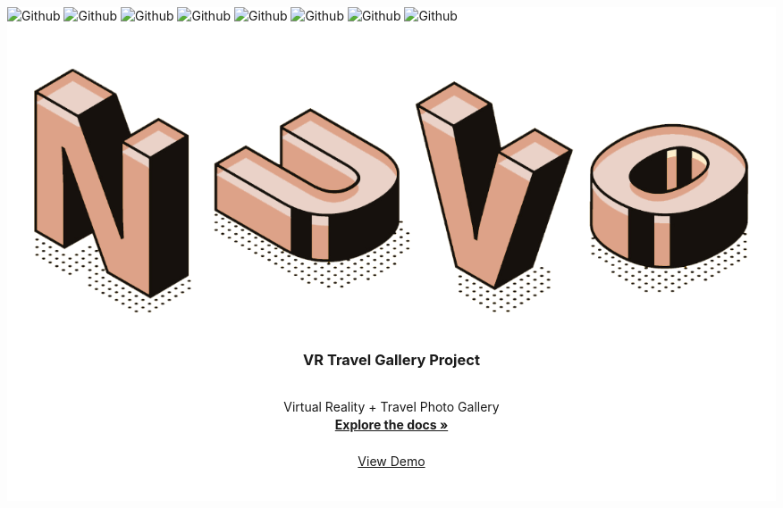 ![Github](https://img.shields.io/badge/vue-2.6.11-%234FC08D?style=plastic&logo=Vue.js)
![Github](https://img.shields.io/badge/vuetify-2.2.11-%234FC08D?style=plastic&logo=vuetify)
![Github](https://img.shields.io/badge/java-1.8-%236DB33F?color=important&style=plastic&logo=Java)
![Github](https://img.shields.io/badge/spring_boot-2.4.2-%236DB33F?style=plastic&logo=Spring)
![Github](https://img.shields.io/badge/MySQL-8.0-%234479A1?style=plastic&logo=mysql)
![Github](https://img.shields.io/badge/docker-19.03.8-%236DB33F?color=blue&style=plastic&logo=docker)
![Github](https://img.shields.io/badge/Jenkins-2.263.4-%236DB33F?color=red&style=plastic&logo=Jenkins)
![Github](https://img.shields.io/badge/build-passing-brightgreen?style=plastic)


<br />

<div style="display:flex; justify-content: center;">
    <p align="center">
    <img src="./docs/imgs/NUVOchangeColor.png" alt="Logo" width="800px">
    </p>
</div>
<div style="display:flex; justify-content: center;">
    <h3 align="center">VR Travel Gallery Project</h3>
</div>
<div style="display:flex; justify-content: center;">
    <p align="center">
        Virtual Reality + Travel Photo Gallery
        <br />
        <a href="https://github.com/othneildrew/Best-README-Template"><strong>Explore the docs »</strong></a>
        <br />
        <br />
        <a href="./docs/README.md">View Demo</a>
    </p>
</div>

<br />
